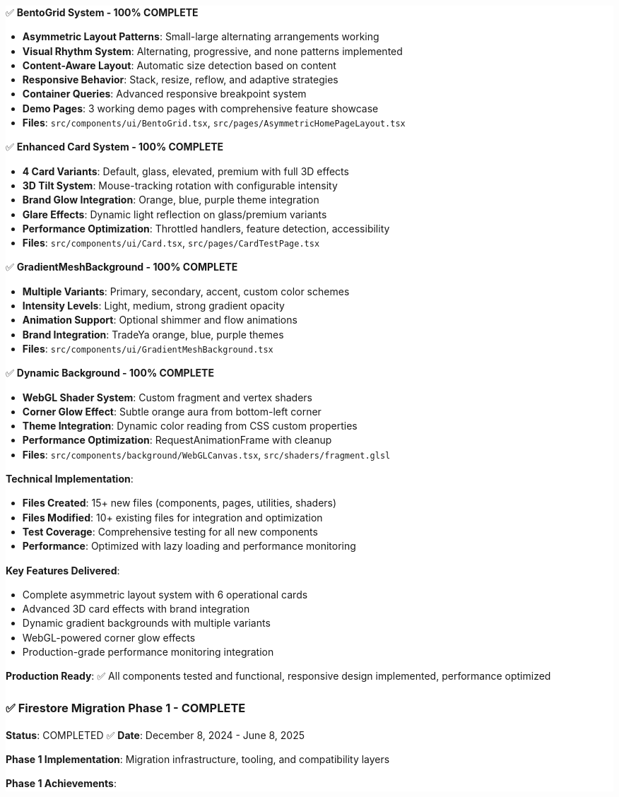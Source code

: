 ✅ **BentoGrid System - 100% COMPLETE**
- **Asymmetric Layout Patterns**: Small-large alternating arrangements working
- **Visual Rhythm System**: Alternating, progressive, and none patterns implemented
- **Content-Aware Layout**: Automatic size detection based on content
- **Responsive Behavior**: Stack, resize, reflow, and adaptive strategies
- **Container Queries**: Advanced responsive breakpoint system
- **Demo Pages**: 3 working demo pages with comprehensive feature showcase
- **Files**: `src/components/ui/BentoGrid.tsx`, `src/pages/AsymmetricHomePageLayout.tsx`

✅ **Enhanced Card System - 100% COMPLETE**
- **4 Card Variants**: Default, glass, elevated, premium with full 3D effects
- **3D Tilt System**: Mouse-tracking rotation with configurable intensity
- **Brand Glow Integration**: Orange, blue, purple theme integration
- **Glare Effects**: Dynamic light reflection on glass/premium variants
- **Performance Optimization**: Throttled handlers, feature detection, accessibility
- **Files**: `src/components/ui/Card.tsx`, `src/pages/CardTestPage.tsx`

✅ **GradientMeshBackground - 100% COMPLETE**
- **Multiple Variants**: Primary, secondary, accent, custom color schemes
- **Intensity Levels**: Light, medium, strong gradient opacity
- **Animation Support**: Optional shimmer and flow animations
- **Brand Integration**: TradeYa orange, blue, purple themes
- **Files**: `src/components/ui/GradientMeshBackground.tsx`

✅ **Dynamic Background - 100% COMPLETE**
- **WebGL Shader System**: Custom fragment and vertex shaders
- **Corner Glow Effect**: Subtle orange aura from bottom-left corner
- **Theme Integration**: Dynamic color reading from CSS custom properties
- **Performance Optimization**: RequestAnimationFrame with cleanup
- **Files**: `src/components/background/WebGLCanvas.tsx`, `src/shaders/fragment.glsl`

**Technical Implementation**:
- **Files Created**: 15+ new files (components, pages, utilities, shaders)
- **Files Modified**: 10+ existing files for integration and optimization
- **Test Coverage**: Comprehensive testing for all new components
- **Performance**: Optimized with lazy loading and performance monitoring

**Key Features Delivered**:
- Complete asymmetric layout system with 6 operational cards
- Advanced 3D card effects with brand integration
- Dynamic gradient backgrounds with multiple variants
- WebGL-powered corner glow effects
- Production-grade performance monitoring integration

**Production Ready**: ✅ All components tested and functional, responsive design implemented, performance optimized

### ✅ Firestore Migration Phase 1 - COMPLETE

**Status**: COMPLETED ✅
**Date**: December 8, 2024 - June 8, 2025

**Phase 1 Implementation**: Migration infrastructure, tooling, and compatibility layers

**Phase 1 Achievements**:
